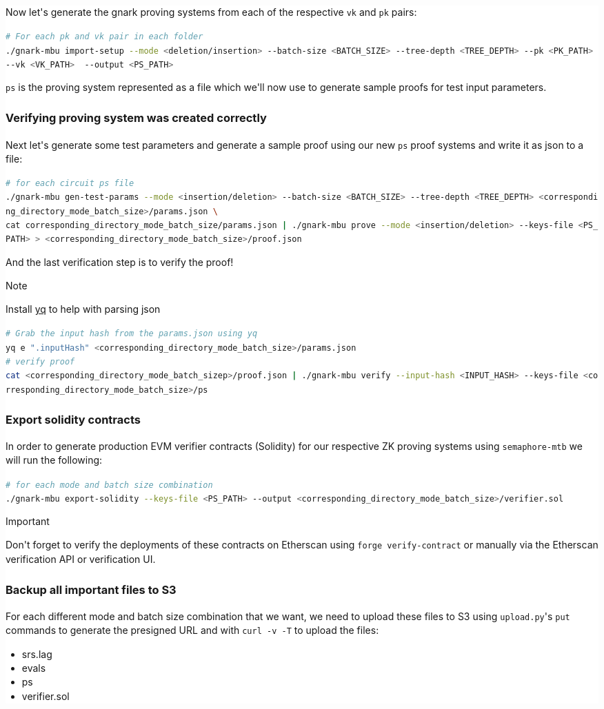 Now let's generate the gnark proving systems from each of the respective `vk` and `pk` pairs:

```bash
# For each pk and vk pair in each folder
./gnark-mbu import-setup --mode <deletion/insertion> --batch-size <BATCH_SIZE> --tree-depth <TREE_DEPTH> --pk <PK_PATH> --vk <VK_PATH>  --output <PS_PATH>
```

`ps` is the proving system represented as a file which we'll now use to generate sample proofs for test input parameters.

### Verifying proving system was created correctly

Next let's generate some test parameters and generate a sample proof using our new `ps` proof systems and write it as json to a file:

```bash
# for each circuit ps file
./gnark-mbu gen-test-params --mode <insertion/deletion> --batch-size <BATCH_SIZE> --tree-depth <TREE_DEPTH> <corresponding_directory_mode_batch_size>/params.json \
cat corresponding_directory_mode_batch_size/params.json | ./gnark-mbu prove --mode <insertion/deletion> --keys-file <PS_PATH> > <corresponding_directory_mode_batch_size>/proof.json
```

And the last verification step is to verify the proof!

> [!NOTE]
> Install [yq](https://github.com/mikefarah/yq/#install) to help with parsing json

```bash
# Grab the input hash from the params.json using yq
yq e ".inputHash" <corresponding_directory_mode_batch_size>/params.json
# verify proof
cat <corresponding_directory_mode_batch_sizep>/proof.json | ./gnark-mbu verify --input-hash <INPUT_HASH> --keys-file <corresponding_directory_mode_batch_size>/ps
```

### Export solidity contracts

In order to generate production EVM verifier contracts (Solidity) for our respective ZK proving systems using `semaphore-mtb` we will run the following:

```bash
# for each mode and batch size combination
./gnark-mbu export-solidity --keys-file <PS_PATH> --output <corresponding_directory_mode_batch_size>/verifier.sol
```

> [!IMPORTANT]
> Don't forget to verify the deployments of these contracts on Etherscan using `forge verify-contract` or manually via the Etherscan verification API or verification UI.

### Backup all important files to S3

For each different mode and batch size combination that we want, we need to upload these files to S3 using `upload.py`'s `put` commands to generate the presigned URL and with `curl -v -T` to upload the files:

- srs.lag
- evals
- ps
- verifier.sol
